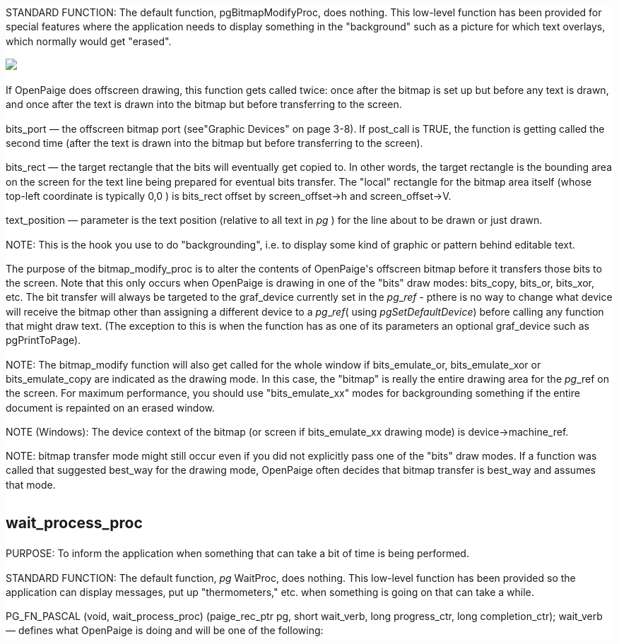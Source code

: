 STANDARD FUNCTION: The default function, pgBitmapModifyProc, does nothing. This low-level function has been provided for special features where the application needs to display something in the "background" such as a picture for which text overlays, which normally would get "erased".

![](https://cdn.mathpix.com/cropped/2024_04_30_f87dba95664e91f9803eg-549.jpg?height=150&width=1104&top_left_y=778&top_left_x=448)

If OpenPaige does offscreen drawing, this function gets called twice: once after the bitmap is set up but before any text is drawn, and once after the text is drawn into the bitmap but before transferring to the screen.

bits_port — the offscreen bitmap port (see"Graphic Devices" on page 3-8). If post_call is TRUE, the function is getting called the second time (after the text is drawn into the bitmap but before transferring to the screen).

bits_rect — the target rectangle that the bits will eventually get copied to. In other words, the target rectangle is the bounding area on the screen for the text line being prepared for eventual bits transfer. The "local" rectangle for the bitmap area itself (whose top-left coordinate is typically 0,0 ) is bits_rect offset by screen_offset->h and screen_offset->V.

text_position — parameter is the text position (relative to all text in $p g$ ) for the line about to be drawn or just drawn.

NOTE: This is the hook you use to do "backgrounding", i.e. to display some kind of graphic or pattern behind editable text.

The purpose of the bitmap_modify_proc is to alter the contents of OpenPaige's offscreen bitmap before it transfers those bits to the screen. Note that this only occurs
when OpenPaige is drawing in one of the "bits" draw modes: bits_copy, bits_or, bits_xor, etc. The bit transfer will always be targeted to the graf_device currently set in the $p g \_r e f$ - pthere is no way to change what device will receive the bitmap other than assigning a different device to a $p g \_r e f($ using $p g S e t D e f a u l t D e v i c e)$ before calling any function that might draw text. (The exception to this is when the function has as one of its parameters an optional graf_device such as pgPrintToPage).

NOTE: The bitmap_modify function will also get called for the whole window if bits_emulate_or, bits_emulate_xor or bits_emulate_copy are indicated as the drawing mode. In this case, the "bitmap" is really the entire drawing area for the $p g \_$ref on the screen. For maximum performance, you should use "bits_emulate_xx" modes for backgrounding something if the entire document is repainted on an erased window.

NOTE (Windows): The device context of the bitmap (or screen if bits_emulate_xx drawing mode) is device->machine_ref.

NOTE: bitmap transfer mode might still occur even if you did not explicitly pass one of the "bits" draw modes. If a function was called that suggested best_way for the drawing mode, OpenPaige often decides that bitmap transfer is best_way and assumes that mode.

## wait_process_proc

PURPOSE: To inform the application when something that can take a bit of time is being performed.

STANDARD FUNCTION: The default function, $p g$ WaitProc, does nothing. This low-level function has been provided so the application can display messages, put up "thermometers," etc. when something is going on that can take a while.

PG_FN_PASCAL (void, wait_process_proc) (paige_rec_ptr pg, short wait_verb, long progress_ctr, long completion_ctr);
wait_verb — defines what OpenPaige is doing and will be one of the following:
